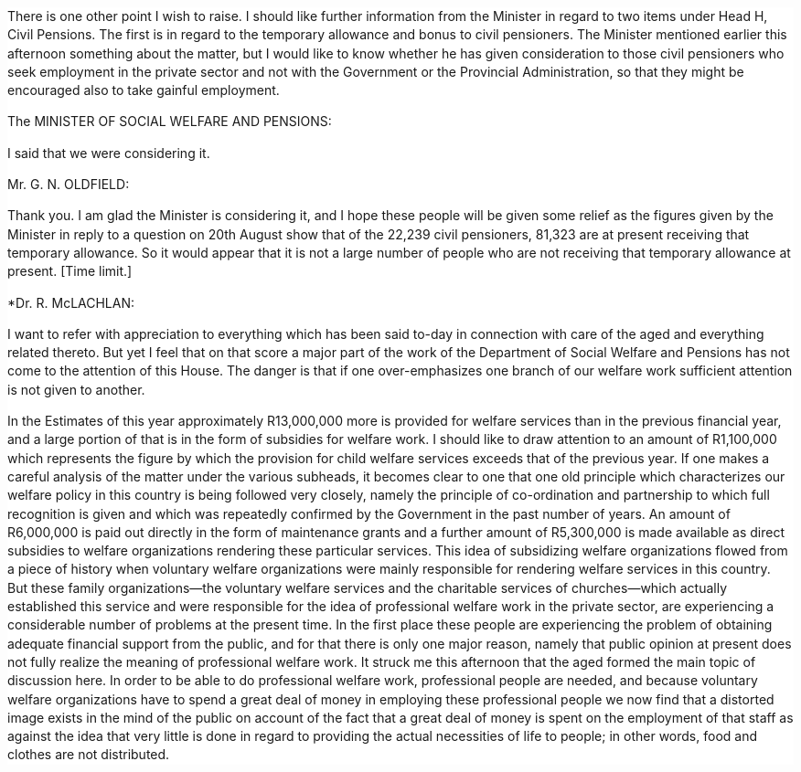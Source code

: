 <p>There is one other point I wish to raise. I should like further information from the Minister in regard to two items under Head H, Civil Pensions. The first is in regard to the temporary allowance and bonus to civil pensioners. The Minister mentioned earlier this afternoon something about the matter, but I would like to know whether he has given consideration to those civil pensioners who seek employment in the private sector and not with the Government or the Provincial Administration, so that they might be encouraged also to take gainful employment.</p>

</speech>

<speech by="#minister_of_social_welfare_and_pensions">

<from>The <person refersTo="hansard_za">MINISTER OF SOCIAL WELFARE AND PENSIONS</person>:</from>

<p>I said that we were considering it.</p>

</speech>

<speech by="#oldfield">

<from>Mr. <person refersTo="hansard_za">G. N. OLDFIELD</person>:</from>

<p>Thank you. I am glad the Minister is considering it, and I hope these people will be given some relief as the figures given by the Minister in reply to a question on 20th August show that of the 22,239 civil pensioners, 81,323 are at present receiving that temporary allowance. So it would appear that it is not a large number of people who are not receiving that temporary allowance at present. [Time limit.]</p>

</speech>

<speech by="#mclachlan">

<from>*Dr. <person refersTo="hansard_za">R. McLACHLAN</person>:</from>

<p>I want to refer with appreciation to everything which has been said to-day in connection with care of the aged and everything related thereto. But yet I feel that on that score a major part of the work of the Department of Social Welfare and Pensions has not come to the attention of this House. The danger is that if one over-emphasizes one branch of our welfare work sufficient attention is not given to another.</p>

<p>In the Estimates of this year approximately R13,000,000 more is provided for welfare services than in the previous financial year, and a large portion of that is in the form of subsidies for welfare work. I should like to draw attention to an amount of R1,100,000 which represents the figure by which the provision for child welfare services exceeds that of the previous year. If one makes a careful <span class="col_2137-2138" refersTo="page_1080"/>analysis of the matter under the various subheads, it becomes clear to one that one old principle which characterizes our welfare policy in this country is being followed very closely, namely the principle of co-ordination and partnership to which full recognition is given and which was repeatedly confirmed by the Government in the past number of years. An amount of R6,000,000 is paid out directly in the form of maintenance grants and a further amount of R5,300,000 is made available as direct subsidies to welfare organizations rendering these particular services. This idea of subsidizing welfare organizations flowed from a piece of history when voluntary welfare organizations were mainly responsible for rendering welfare services in this country. But these family organizations&#x2014;the voluntary welfare services and the charitable services of churches&#x2014;which actually established this service and were responsible for the idea of professional welfare work in the private sector, are experiencing a considerable number of problems at the present time. In the first place these people are experiencing the problem of obtaining adequate financial support from the public, and for that there is only one major reason, namely that public opinion at present does not fully realize the meaning of professional welfare work. It struck me this afternoon that the aged formed the main topic of discussion here. In order to be able to do professional welfare work, professional people are needed, and because voluntary welfare organizations have to spend a great deal of money in employing these professional people we now find that a distorted image exists in the mind of the public on account of the fact that a great deal of money is spent on the employment of that staff as against the idea that very little is done in regard to providing the actual necessities of life to people; in other words, food and clothes are not distributed.</p>
